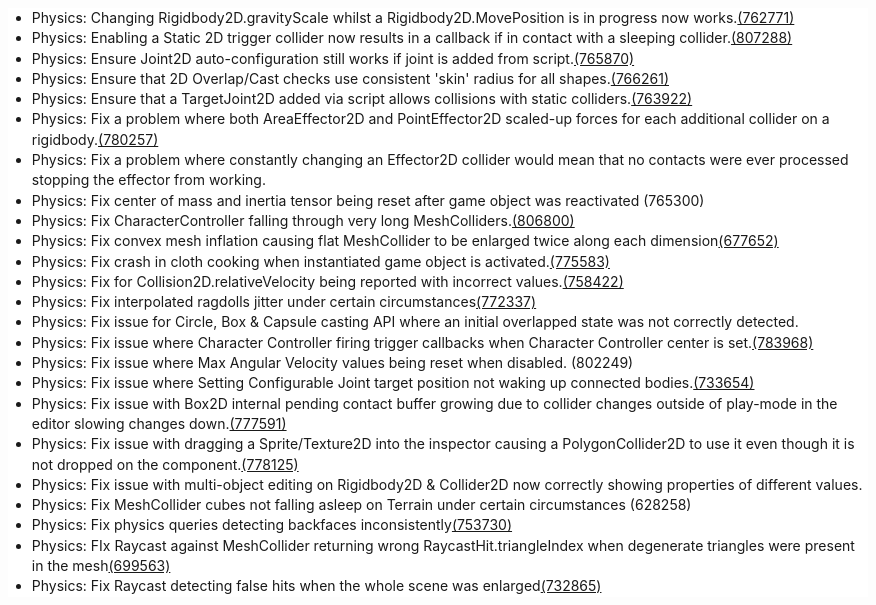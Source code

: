 -   Physics: Changing Rigidbody2D.gravityScale whilst a Rigidbody2D.MovePosition is in progress now works.[(762771)](https://issuetracker.unity3d.com/issues/object-not-affected-by-gravity-if-moveposition-is-executed-before-gravityscale-is-set)
-   Physics: Enabling a Static 2D trigger collider now results in a callback if in contact with a sleeping collider.[(807288)](https://issuetracker.unity3d.com/issues/ontriggerenter2d-not-called-when-enabling-gameobject)
-   Physics: Ensure Joint2D auto-configuration still works if joint is added from script.[(765870)](https://issuetracker.unity3d.com/issues/spring-joints2d-distance-values-different-when-added-manually-and-procedurally)
-   Physics: Ensure that 2D Overlap/Cast checks use consistent \'skin\' radius for all shapes.[(766261)](https://issuetracker.unity3d.com/issues/boxcast2d-and-circlecast2d-has-inconsistent-edges-at-the-starting-collider)
-   Physics: Ensure that a TargetJoint2D added via script allows collisions with static colliders.[(763922)](https://issuetracker.unity3d.com/issues/targetjoint2d-added-during-runtime-ignores-collision)
-   Physics: Fix a problem where both AreaEffector2D and PointEffector2D scaled-up forces for each additional collider on a rigidbody.[(780257)](https://issuetracker.unity3d.com/issues/force-applied-by-area-slash-point-effector-is-multiplied-by-the-number-of-colliders-even-when-force-target-is-rigidbody)
-   Physics: Fix a problem where constantly changing an Effector2D collider would mean that no contacts were ever processed stopping the effector from working.
-   Physics: Fix center of mass and inertia tensor being reset after game object was reactivated (765300)
-   Physics: Fix CharacterController falling through very long MeshColliders.[(806800)](https://issuetracker.unity3d.com/issues/collision-detection-constantly-failing)
-   Physics: Fix convex mesh inflation causing flat MeshCollider to be enlarged twice along each dimension[(677652)](https://issuetracker.unity3d.com/issues/collider-convex-mesh-collider-is-twice-bigger-than-rendered-quad)
-   Physics: Fix crash in cloth cooking when instantiated game object is activated.[(775583)](https://issuetracker.unity3d.com/issues/osx-cloth-crash-on-physx-pxfabriccookerimpl-cook-when-instantiated-game-object-is-activated)
-   Physics: Fix for Collision2D.relativeVelocity being reported with incorrect values.[(758422)](https://issuetracker.unity3d.com/issues/relativevelocity-dot-magnitude-is-measured-differently-in-5-dot-3)
-   Physics: Fix interpolated ragdolls jitter under certain circumstances[(772337)](https://issuetracker.unity3d.com/issues/interpolated-ragdolls-jitter-when-physics-are-updated-every-second-frame-fixedtimestep-0-dot-033)
-   Physics: Fix issue for Circle, Box & Capsule casting API where an initial overlapped state was not correctly detected.
-   Physics: Fix issue where Character Controller firing trigger callbacks when Character Controller center is set.[(783968)](https://issuetracker.unity3d.com/issues/setting-charactercontroller-dot-center-wil-trigger-ontriggerenter-slash-ontriggerexit-callbacks)
-   Physics: Fix issue where Max Angular Velocity values being reset when disabled. (802249)
-   Physics: Fix issue where Setting Configurable Joint target position not waking up connected bodies.[(733654)](https://issuetracker.unity3d.com/issues/changing-configurablejoints-target-position-from-script-does-not-update-the-position)
-   Physics: Fix issue with Box2D internal pending contact buffer growing due to collider changes outside of play-mode in the editor slowing changes down.[(777591)](https://issuetracker.unity3d.com/issues/physics2d-dot-collidercleanup-takes-progressively-longer-each-time-until-scene-is-reopened)
-   Physics: Fix issue with dragging a Sprite/Texture2D into the inspector causing a PolygonCollider2D to use it even though it is not dropped on the component.[(778125)](https://issuetracker.unity3d.com/issues/polygoncollider2d-is-reshaped-if-sprite-is-dragged-into-the-public-field-of-the-script)
-   Physics: Fix issue with multi-object editing on Rigidbody2D & Collider2D now correctly showing properties of different values.
-   Physics: Fix MeshCollider cubes not falling asleep on Terrain under certain circumstances (628258)
-   Physics: Fix physics queries detecting backfaces inconsistently[(753730)](https://issuetracker.unity3d.com/issues/sweeptest-slash-boxcast-does-not-detect-all-collisions)
-   Physics: FIx Raycast against MeshCollider returning wrong RaycastHit.triangleIndex when degenerate triangles were present in the mesh[(699563)](https://issuetracker.unity3d.com/issues/raycasthit-returns-the-wrong-triangle-index-in-unity-5)
-   Physics: Fix Raycast detecting false hits when the whole scene was enlarged[(732865)](https://issuetracker.unity3d.com/issues/raycast-hits-appear-when-the-whole-scene-is-enlarged)